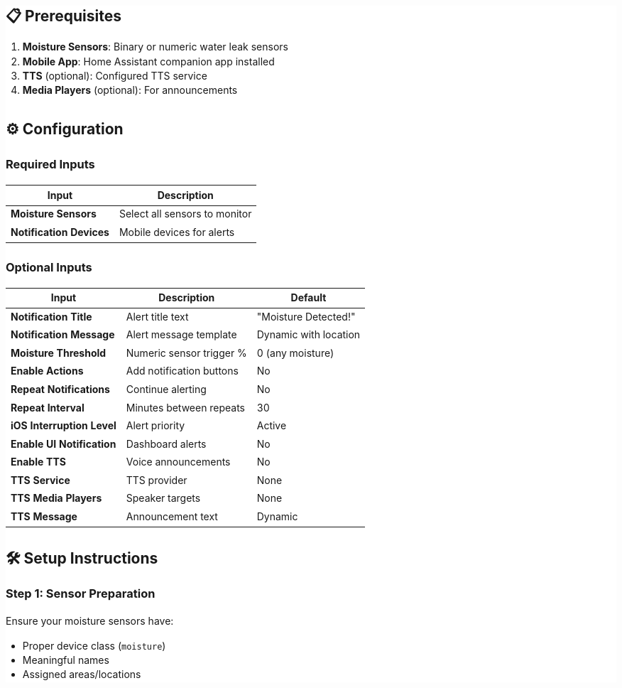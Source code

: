 ## 📋 Prerequisites

1. **Moisture Sensors**: Binary or numeric water leak sensors
2. **Mobile App**: Home Assistant companion app installed
3. **TTS** (optional): Configured TTS service
4. **Media Players** (optional): For announcements

## ⚙️ Configuration

### Required Inputs

| Input | Description |
|-------|-------------|
| **Moisture Sensors** | Select all sensors to monitor |
| **Notification Devices** | Mobile devices for alerts |

### Optional Inputs

| Input | Description | Default |
|-------|-------------|---------|
| **Notification Title** | Alert title text | "Moisture Detected!" |
| **Notification Message** | Alert message template | Dynamic with location |
| **Moisture Threshold** | Numeric sensor trigger % | 0 (any moisture) |
| **Enable Actions** | Add notification buttons | No |
| **Repeat Notifications** | Continue alerting | No |
| **Repeat Interval** | Minutes between repeats | 30 |
| **iOS Interruption Level** | Alert priority | Active |
| **Enable UI Notification** | Dashboard alerts | No |
| **Enable TTS** | Voice announcements | No |
| **TTS Service** | TTS provider | None |
| **TTS Media Players** | Speaker targets | None |
| **TTS Message** | Announcement text | Dynamic |

## 🛠️ Setup Instructions

### Step 1: Sensor Preparation

Ensure your moisture sensors have:
- Proper device class (`moisture`)
- Meaningful names
- Assigned areas/locations
